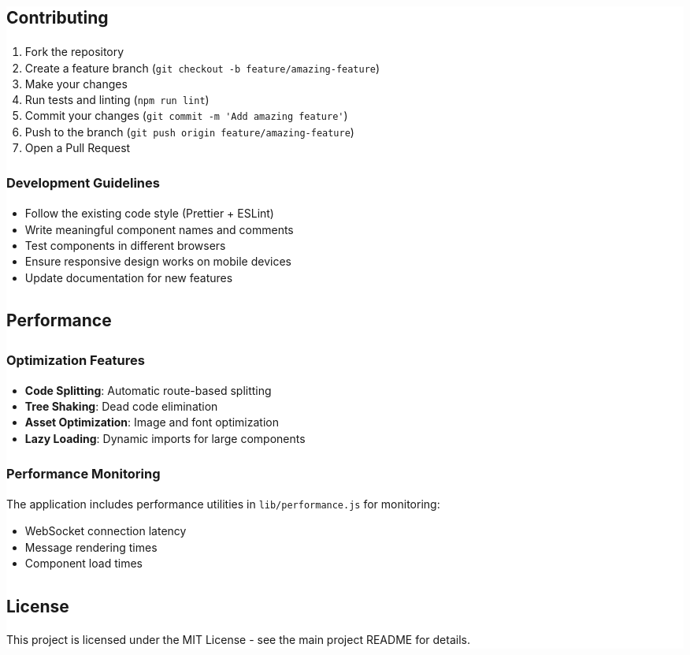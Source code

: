 ## Contributing

1. Fork the repository
2. Create a feature branch (`git checkout -b feature/amazing-feature`)
3. Make your changes
4. Run tests and linting (`npm run lint`)
5. Commit your changes (`git commit -m 'Add amazing feature'`)
6. Push to the branch (`git push origin feature/amazing-feature`)
7. Open a Pull Request

### Development Guidelines

- Follow the existing code style (Prettier + ESLint)
- Write meaningful component names and comments
- Test components in different browsers
- Ensure responsive design works on mobile devices
- Update documentation for new features

## Performance

### Optimization Features

- **Code Splitting**: Automatic route-based splitting
- **Tree Shaking**: Dead code elimination
- **Asset Optimization**: Image and font optimization
- **Lazy Loading**: Dynamic imports for large components

### Performance Monitoring

The application includes performance utilities in `lib/performance.js` for monitoring:

- WebSocket connection latency
- Message rendering times
- Component load times

## License

This project is licensed under the MIT License - see the main project README for details.
